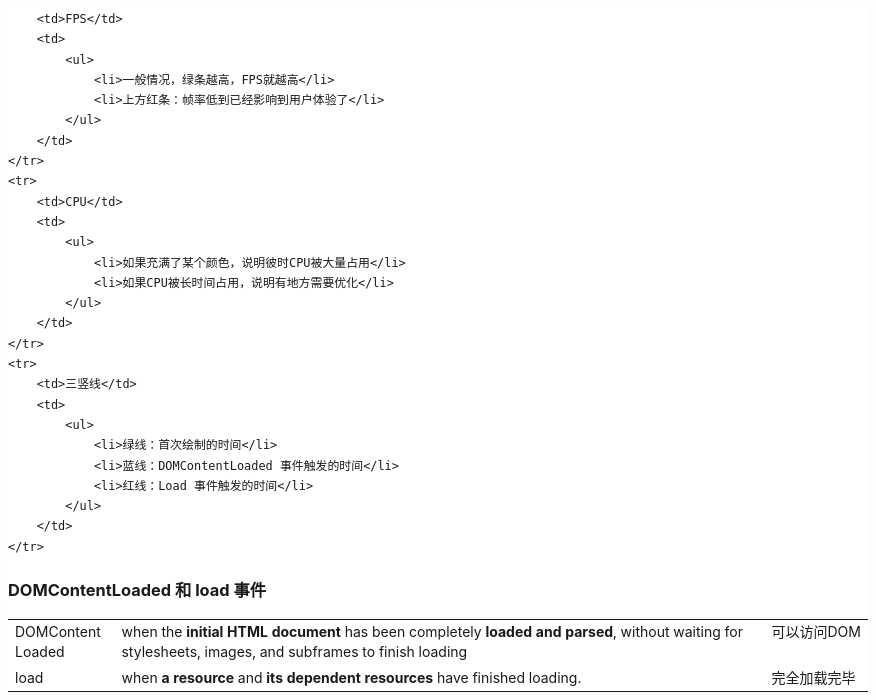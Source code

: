         <td>FPS</td>
        <td>
            <ul>
                <li>一般情况，绿条越高，FPS就越高</li>
                <li>上方红条：帧率低到已经影响到用户体验了</li>
            </ul>
        </td>
    </tr>
    <tr>
        <td>CPU</td>
        <td>
            <ul>
                <li>如果充满了某个颜色，说明彼时CPU被大量占用</li>
                <li>如果CPU被长时间占用，说明有地方需要优化</li>
            </ul>
        </td>
    </tr>
    <tr>
        <td>三竖线</td>
        <td>
            <ul>
                <li>绿线：首次绘制的时间</li>
                <li>蓝线：DOMContentLoaded 事件触发的时间</li>
                <li>红线：Load 事件触发的时间</li>
            </ul>
        </td>
    </tr>
</table>

### DOMContentLoaded 和 load 事件

<table>
    <tr>
        <td>DOMContentLoaded</td>
        <td>
            when the <strong>initial HTML document</strong> has been completely <strong>loaded and parsed</strong>, without waiting for stylesheets, images, and subframes to finish loading
        </td>
        <td style="white-space:nowrap">
            可以访问DOM
        </td>
    </tr>
    <tr>
        <td>load</td>
        <td>
            when <strong>a resource</strong> and <strong>its dependent resources</strong> have finished loading.  
        </td>
        <td style="white-space:nowrap">
            完全加载完毕
        </td>
    </tr>
</table>
